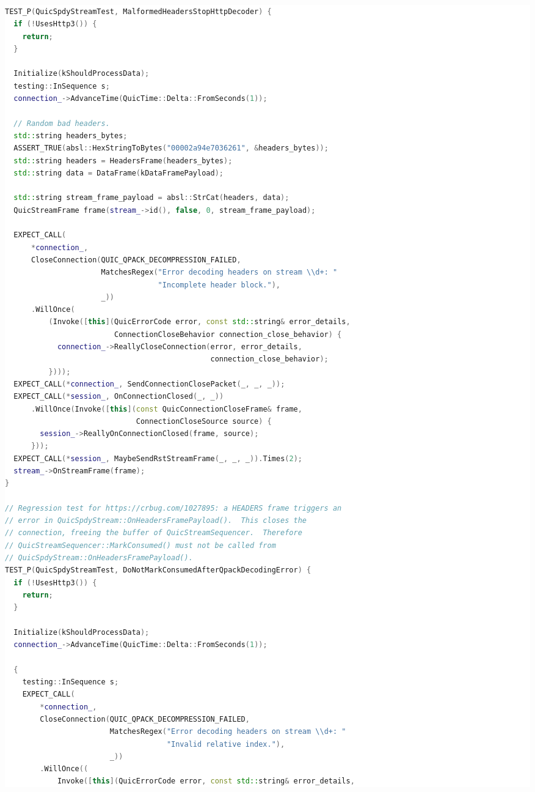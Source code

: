 ```cpp
TEST_P(QuicSpdyStreamTest, MalformedHeadersStopHttpDecoder) {
  if (!UsesHttp3()) {
    return;
  }

  Initialize(kShouldProcessData);
  testing::InSequence s;
  connection_->AdvanceTime(QuicTime::Delta::FromSeconds(1));

  // Random bad headers.
  std::string headers_bytes;
  ASSERT_TRUE(absl::HexStringToBytes("00002a94e7036261", &headers_bytes));
  std::string headers = HeadersFrame(headers_bytes);
  std::string data = DataFrame(kDataFramePayload);

  std::string stream_frame_payload = absl::StrCat(headers, data);
  QuicStreamFrame frame(stream_->id(), false, 0, stream_frame_payload);

  EXPECT_CALL(
      *connection_,
      CloseConnection(QUIC_QPACK_DECOMPRESSION_FAILED,
                      MatchesRegex("Error decoding headers on stream \\d+: "
                                   "Incomplete header block."),
                      _))
      .WillOnce(
          (Invoke([this](QuicErrorCode error, const std::string& error_details,
                         ConnectionCloseBehavior connection_close_behavior) {
            connection_->ReallyCloseConnection(error, error_details,
                                               connection_close_behavior);
          })));
  EXPECT_CALL(*connection_, SendConnectionClosePacket(_, _, _));
  EXPECT_CALL(*session_, OnConnectionClosed(_, _))
      .WillOnce(Invoke([this](const QuicConnectionCloseFrame& frame,
                              ConnectionCloseSource source) {
        session_->ReallyOnConnectionClosed(frame, source);
      }));
  EXPECT_CALL(*session_, MaybeSendRstStreamFrame(_, _, _)).Times(2);
  stream_->OnStreamFrame(frame);
}

// Regression test for https://crbug.com/1027895: a HEADERS frame triggers an
// error in QuicSpdyStream::OnHeadersFramePayload().  This closes the
// connection, freeing the buffer of QuicStreamSequencer.  Therefore
// QuicStreamSequencer::MarkConsumed() must not be called from
// QuicSpdyStream::OnHeadersFramePayload().
TEST_P(QuicSpdyStreamTest, DoNotMarkConsumedAfterQpackDecodingError) {
  if (!UsesHttp3()) {
    return;
  }

  Initialize(kShouldProcessData);
  connection_->AdvanceTime(QuicTime::Delta::FromSeconds(1));

  {
    testing::InSequence s;
    EXPECT_CALL(
        *connection_,
        CloseConnection(QUIC_QPACK_DECOMPRESSION_FAILED,
                        MatchesRegex("Error decoding headers on stream \\d+: "
                                     "Invalid relative index."),
                        _))
        .WillOnce((
            Invoke([this](QuicErrorCode error, const std::string& error_details,
```